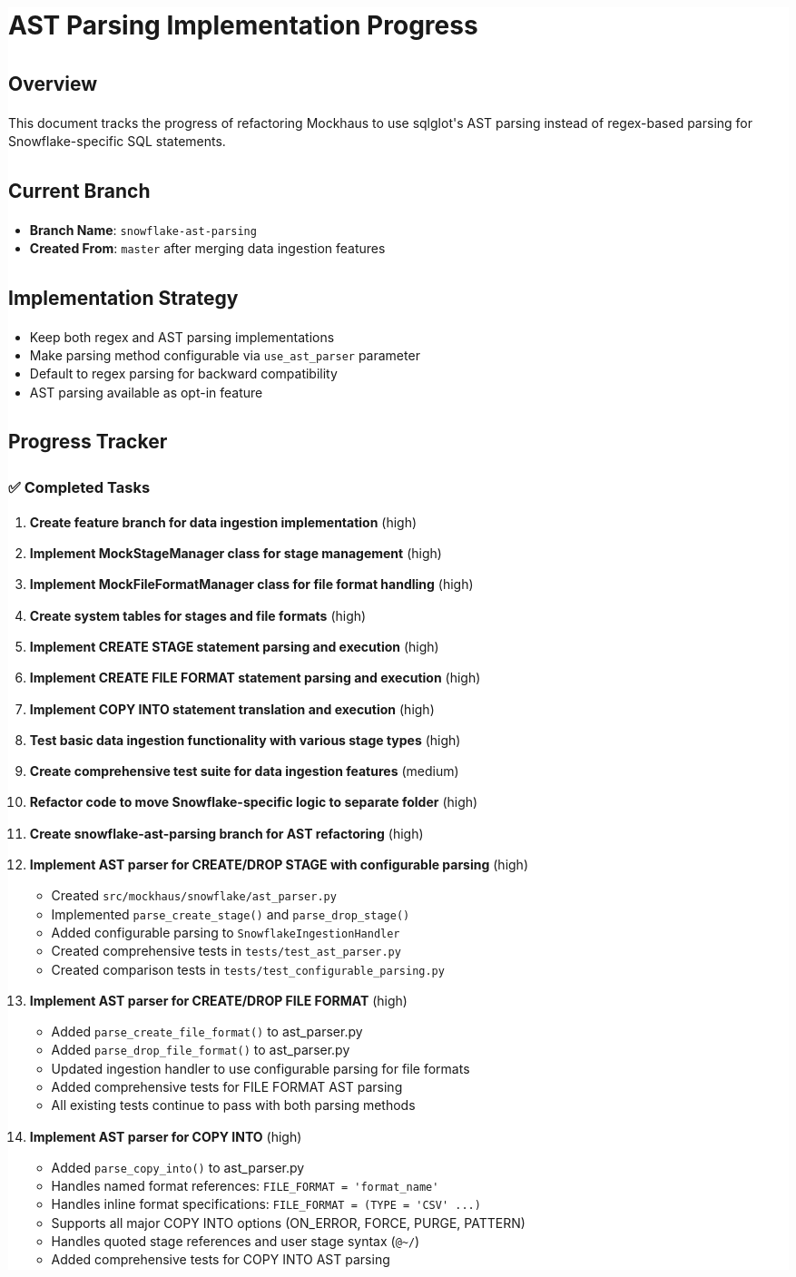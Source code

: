 # AST Parsing Implementation Progress

## Overview
This document tracks the progress of refactoring Mockhaus to use sqlglot's AST parsing instead of regex-based parsing for Snowflake-specific SQL statements.

## Current Branch
- **Branch Name**: `snowflake-ast-parsing`
- **Created From**: `master` after merging data ingestion features

## Implementation Strategy
- Keep both regex and AST parsing implementations
- Make parsing method configurable via `use_ast_parser` parameter
- Default to regex parsing for backward compatibility
- AST parsing available as opt-in feature

## Progress Tracker

### ✅ Completed Tasks

1. **Create feature branch for data ingestion implementation** (high)
2. **Implement MockStageManager class for stage management** (high)
3. **Implement MockFileFormatManager class for file format handling** (high)
4. **Create system tables for stages and file formats** (high)
5. **Implement CREATE STAGE statement parsing and execution** (high)
6. **Implement CREATE FILE FORMAT statement parsing and execution** (high)
7. **Implement COPY INTO statement translation and execution** (high)
8. **Test basic data ingestion functionality with various stage types** (high)
9. **Create comprehensive test suite for data ingestion features** (medium)
10. **Refactor code to move Snowflake-specific logic to separate folder** (high)
11. **Create snowflake-ast-parsing branch for AST refactoring** (high)
12. **Implement AST parser for CREATE/DROP STAGE with configurable parsing** (high)
    - Created `src/mockhaus/snowflake/ast_parser.py`
    - Implemented `parse_create_stage()` and `parse_drop_stage()`
    - Added configurable parsing to `SnowflakeIngestionHandler`
    - Created comprehensive tests in `tests/test_ast_parser.py`
    - Created comparison tests in `tests/test_configurable_parsing.py`

13. **Implement AST parser for CREATE/DROP FILE FORMAT** (high)
    - Added `parse_create_file_format()` to ast_parser.py
    - Added `parse_drop_file_format()` to ast_parser.py
    - Updated ingestion handler to use configurable parsing for file formats
    - Added comprehensive tests for FILE FORMAT AST parsing
    - All existing tests continue to pass with both parsing methods

14. **Implement AST parser for COPY INTO** (high)
    - Added `parse_copy_into()` to ast_parser.py
    - Handles named format references: `FILE_FORMAT = 'format_name'`
    - Handles inline format specifications: `FILE_FORMAT = (TYPE = 'CSV' ...)`
    - Supports all major COPY INTO options (ON_ERROR, FORCE, PURGE, PATTERN)
    - Handles quoted stage references and user stage syntax (`@~/`)
    - Added comprehensive tests for COPY INTO AST parsing
